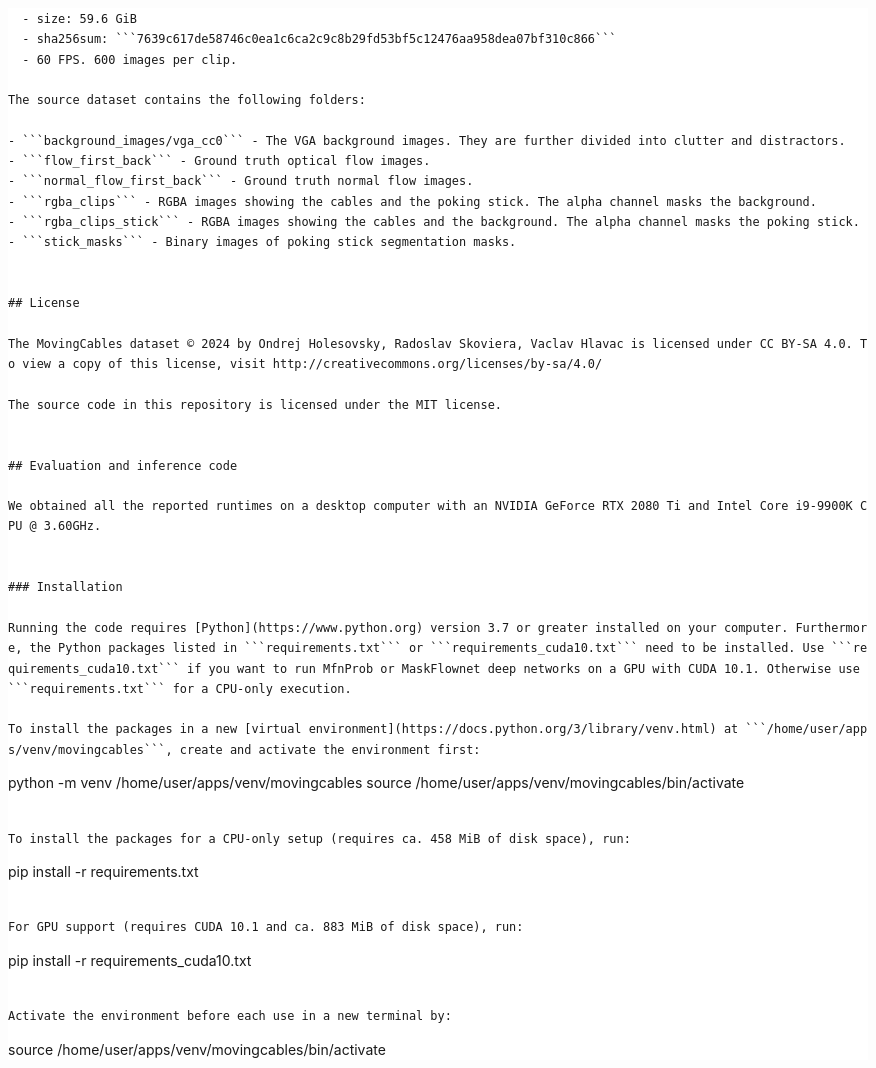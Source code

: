 ```
  - size: 59.6 GiB
  - sha256sum: ```7639c617de58746c0ea1c6ca2c9c8b29fd53bf5c12476aa958dea07bf310c866```
  - 60 FPS. 600 images per clip.

The source dataset contains the following folders:

- ```background_images/vga_cc0``` - The VGA background images. They are further divided into clutter and distractors.
- ```flow_first_back``` - Ground truth optical flow images.
- ```normal_flow_first_back``` - Ground truth normal flow images.
- ```rgba_clips``` - RGBA images showing the cables and the poking stick. The alpha channel masks the background.
- ```rgba_clips_stick``` - RGBA images showing the cables and the background. The alpha channel masks the poking stick.
- ```stick_masks``` - Binary images of poking stick segmentation masks.


## License

The MovingCables dataset © 2024 by Ondrej Holesovsky, Radoslav Skoviera, Vaclav Hlavac is licensed under CC BY-SA 4.0. To view a copy of this license, visit http://creativecommons.org/licenses/by-sa/4.0/

The source code in this repository is licensed under the MIT license.


## Evaluation and inference code

We obtained all the reported runtimes on a desktop computer with an NVIDIA GeForce RTX 2080 Ti and Intel Core i9-9900K CPU @ 3.60GHz.


### Installation

Running the code requires [Python](https://www.python.org) version 3.7 or greater installed on your computer. Furthermore, the Python packages listed in ```requirements.txt``` or ```requirements_cuda10.txt``` need to be installed. Use ```requirements_cuda10.txt``` if you want to run MfnProb or MaskFlownet deep networks on a GPU with CUDA 10.1. Otherwise use ```requirements.txt``` for a CPU-only execution.

To install the packages in a new [virtual environment](https://docs.python.org/3/library/venv.html) at ```/home/user/apps/venv/movingcables```, create and activate the environment first:

```
python -m venv /home/user/apps/venv/movingcables
source /home/user/apps/venv/movingcables/bin/activate
```

To install the packages for a CPU-only setup (requires ca. 458 MiB of disk space), run:

```
pip install -r requirements.txt
```

For GPU support (requires CUDA 10.1 and ca. 883 MiB of disk space), run:

```
pip install -r requirements_cuda10.txt
```

Activate the environment before each use in a new terminal by:

```
source /home/user/apps/venv/movingcables/bin/activate